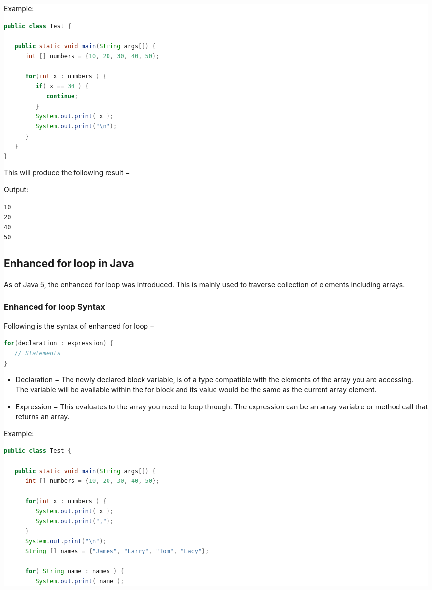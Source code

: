 Example:

```java
public class Test {

   public static void main(String args[]) {
      int [] numbers = {10, 20, 30, 40, 50};

      for(int x : numbers ) {
         if( x == 30 ) {
            continue;
         }
         System.out.print( x );
         System.out.print("\n");
      }
   }
}
```

This will produce the following result −

Output:

```bash
10
20
40
50
```

## Enhanced for loop in Java

As of Java 5, the enhanced for loop was introduced. This is mainly used to traverse collection of elements including arrays.

### Enhanced for loop Syntax

Following is the syntax of enhanced for loop −

```java
for(declaration : expression) {
   // Statements
}
```

- Declaration − The newly declared block variable, is of a type compatible with the elements of the array you are accessing. The variable will be available within the for block and its value would be the same as the current array element.

- Expression − This evaluates to the array you need to loop through. The expression can be an array variable or method call that returns an array.

Example:

```java
public class Test {

   public static void main(String args[]) {
      int [] numbers = {10, 20, 30, 40, 50};

      for(int x : numbers ) {
         System.out.print( x );
         System.out.print(",");
      }
      System.out.print("\n");
      String [] names = {"James", "Larry", "Tom", "Lacy"};

      for( String name : names ) {
         System.out.print( name );
```